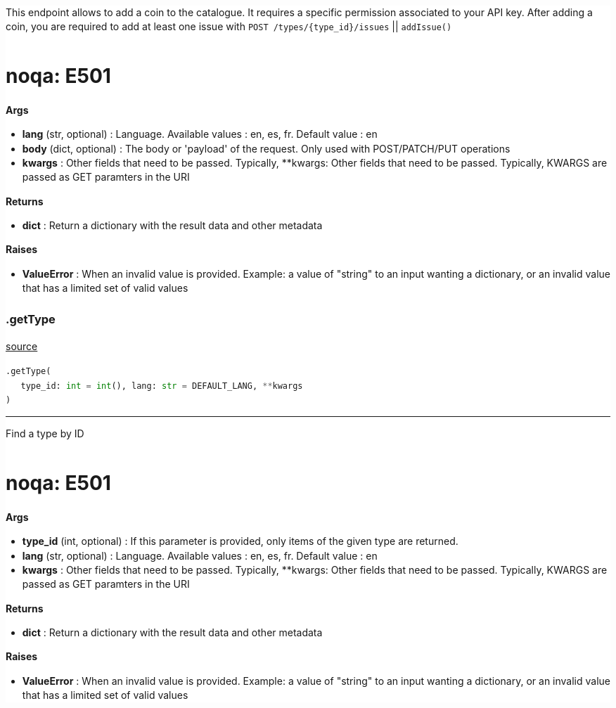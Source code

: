 This endpoint allows to add a coin to the catalogue.
It requires a specific permission associated to your API key.
After adding a coin, you are required to add at least one issue with
`POST /types/{type_id}/issues` || `addIssue()`
# noqa: E501


**Args**

* **lang** (str, optional) : Language. Available values : en, es, fr. Default value : en
* **body** (dict, optional) : The body or 'payload' of the request. Only used with POST/PATCH/PUT operations
* **kwargs**  : Other fields that need to be passed. Typically, **kwargs: Other fields that need to be passed. Typically, KWARGS are passed as GET paramters in the URI


**Returns**

* **dict**  : Return a dictionary with the result data and other metadata


**Raises**

* **ValueError**  : When an invalid value is provided. Example: a value of "string" to an input wanting a dictionary, or an invalid value that has a limited set of valid values


### .getType
[source](https://github.com/namachieli/numista-api-sdk/blob/main/numista/numista.py/#L998)
```python
.getType(
   type_id: int = int(), lang: str = DEFAULT_LANG, **kwargs
)
```

---
Find a type by ID
# noqa: E501


**Args**

* **type_id** (int, optional) : If this parameter is provided, only items of the given type are returned.
* **lang** (str, optional) : Language. Available values : en, es, fr. Default value : en
* **kwargs**  : Other fields that need to be passed. Typically, **kwargs: Other fields that need to be passed. Typically, KWARGS are passed as GET paramters in the URI


**Returns**

* **dict**  : Return a dictionary with the result data and other metadata


**Raises**

* **ValueError**  : When an invalid value is provided. Example: a value of "string" to an input wanting a dictionary, or an invalid value that has a limited set of valid values
